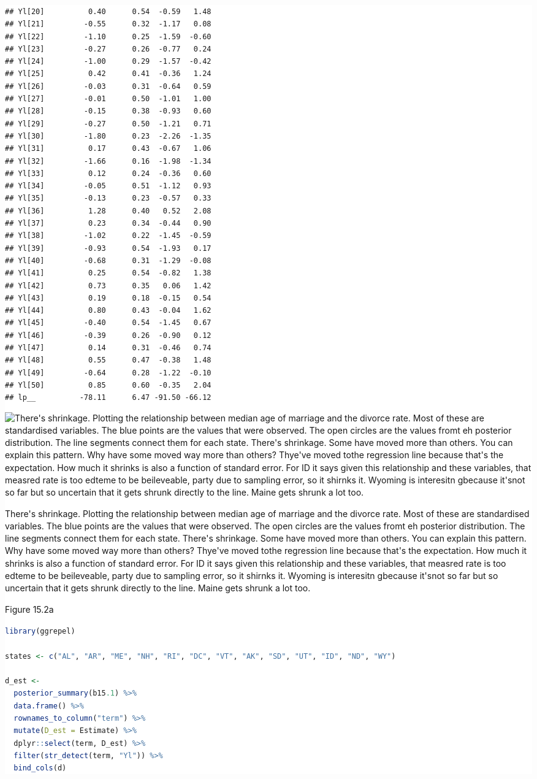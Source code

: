 ```
## Yl[20]          0.40      0.54  -0.59   1.48
## Yl[21]         -0.55      0.32  -1.17   0.08
## Yl[22]         -1.10      0.25  -1.59  -0.60
## Yl[23]         -0.27      0.26  -0.77   0.24
## Yl[24]         -1.00      0.29  -1.57  -0.42
## Yl[25]          0.42      0.41  -0.36   1.24
## Yl[26]         -0.03      0.31  -0.64   0.59
## Yl[27]         -0.01      0.50  -1.01   1.00
## Yl[28]         -0.15      0.38  -0.93   0.60
## Yl[29]         -0.27      0.50  -1.21   0.71
## Yl[30]         -1.80      0.23  -2.26  -1.35
## Yl[31]          0.17      0.43  -0.67   1.06
## Yl[32]         -1.66      0.16  -1.98  -1.34
## Yl[33]          0.12      0.24  -0.36   0.60
## Yl[34]         -0.05      0.51  -1.12   0.93
## Yl[35]         -0.13      0.23  -0.57   0.33
## Yl[36]          1.28      0.40   0.52   2.08
## Yl[37]          0.23      0.34  -0.44   0.90
## Yl[38]         -1.02      0.22  -1.45  -0.59
## Yl[39]         -0.93      0.54  -1.93   0.17
## Yl[40]         -0.68      0.31  -1.29  -0.08
## Yl[41]          0.25      0.54  -0.82   1.38
## Yl[42]          0.73      0.35   0.06   1.42
## Yl[43]          0.19      0.18  -0.15   0.54
## Yl[44]          0.80      0.43  -0.04   1.62
## Yl[45]         -0.40      0.54  -1.45   0.67
## Yl[46]         -0.39      0.26  -0.90   0.12
## Yl[47]          0.14      0.31  -0.46   0.74
## Yl[48]          0.55      0.47  -0.38   1.48
## Yl[49]         -0.64      0.28  -1.22  -0.10
## Yl[50]          0.85      0.60  -0.35   2.04
## lp__          -78.11      6.47 -91.50 -66.12
```


<div class="figure">
<img src="/hps/software/users/birney/ian/repos/statistical_rethinking/docs/slides/L20/20.png" alt="There's shrinkage. Plotting the relationship between median age of marriage and the divorce rate. Most of these are standardised variables. The blue points are the values that were observed. The open circles are the values fromt eh posterior distribution. The line segments connect them for each state. There's shrinkage. Some have moved more than others. You can explain this pattern. Why have some moved way more than others? Thye've moved tothe regression line because that's the expectation. How much it shrinks is also a function of standard error. For ID it says given this relationship and these variables, that measred rate is too edteme to be beileveable, party due to sampling error, so it shirnks it. Wyoming is interesitn gbecause it'snot so far but so uncertain that it gets shrunk directly to the line. Maine gets shrunk a lot too. " width="80%" />
<p class="caption">There's shrinkage. Plotting the relationship between median age of marriage and the divorce rate. Most of these are standardised variables. The blue points are the values that were observed. The open circles are the values fromt eh posterior distribution. The line segments connect them for each state. There's shrinkage. Some have moved more than others. You can explain this pattern. Why have some moved way more than others? Thye've moved tothe regression line because that's the expectation. How much it shrinks is also a function of standard error. For ID it says given this relationship and these variables, that measred rate is too edteme to be beileveable, party due to sampling error, so it shirnks it. Wyoming is interesitn gbecause it'snot so far but so uncertain that it gets shrunk directly to the line. Maine gets shrunk a lot too. </p>
</div>

Figure 15.2a

```r
library(ggrepel)

states <- c("AL", "AR", "ME", "NH", "RI", "DC", "VT", "AK", "SD", "UT", "ID", "ND", "WY")

d_est <-
  posterior_summary(b15.1) %>% 
  data.frame() %>% 
  rownames_to_column("term") %>% 
  mutate(D_est = Estimate) %>% 
  dplyr::select(term, D_est) %>% 
  filter(str_detect(term, "Yl")) %>% 
  bind_cols(d)

```